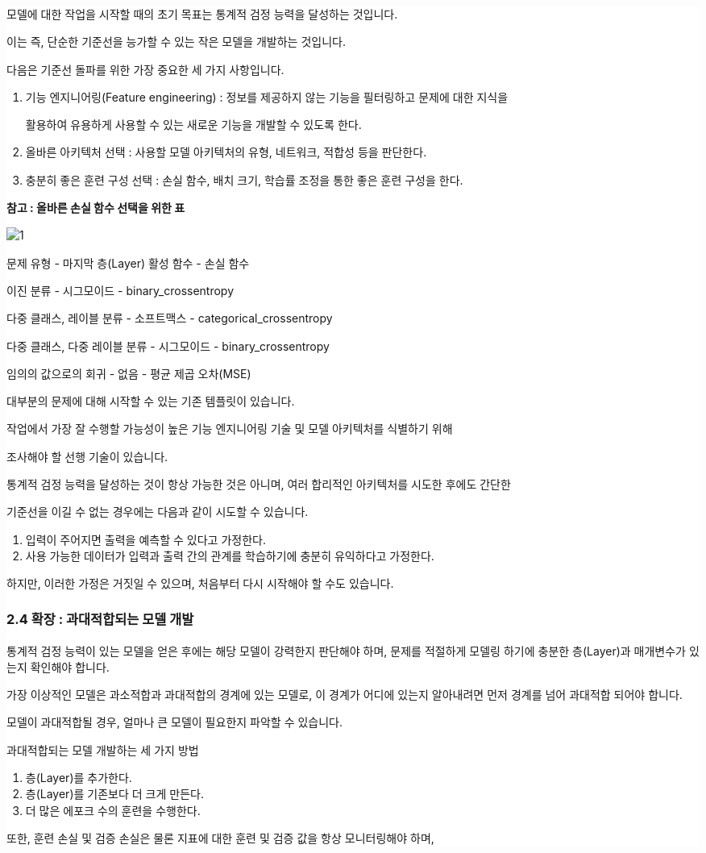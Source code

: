 모델에 대한 작업을 시작할 때의 초기 목표는 통계적 검정 능력을  달성하는 것입니다.

이는 즉, 단순한 기준선을 능가할 수 있는 작은 모델을 개발하는 것입니다.

다음은 기준선 돌파를 위한 가장 중요한 세 가지 사항입니다.

1. 기능 엔지니어링(Feature engineering) : 정보를 제공하지 않는 기능을 필터링하고 문제에 대한 지식을

   활용하여 유용하게 사용할 수 있는 새로운 기능을 개발할 수 있도록 한다.

2. 올바른 아키텍처 선택 : 사용할 모델 아키텍처의 유형, 네트워크, 적합성 등을 판단한다.

3. 충분히 좋은 훈련 구성 선택 : 손실 함수, 배치 크기, 학습률 조정을 통한 좋은 훈련 구성을 한다.



**참고 : 올바른 손실 함수 선택을 위한 표**

![1](C:\Users\tjdgh\Desktop\1.PNG)

문제 유형 - 마지막 층(Layer) 활성 함수 - 손실 함수

이진 분류 - 시그모이드 - binary_crossentropy

다중 클래스, 레이블 분류 - 소프트맥스 - categorical_crossentropy

다중 클래스, 다중 레이블 분류 - 시그모이드 - binary_crossentropy

임의의 값으로의 회귀 - 없음 - 평균 제곱 오차(MSE)



대부분의 문제에 대해 시작할 수 있는 기존 템플릿이 있습니다.

작업에서 가장 잘 수행할 가능성이 높은 기능 엔지니어링 기술 및 모델 아키텍처를 식별하기 위해

조사해야 할 선행 기술이 있습니다.

통계적 검정 능력을 달성하는 것이 항상 가능한 것은 아니며, 여러 합리적인 아키텍처를 시도한 후에도 간단한

기준선을 이길 수 없는 경우에는 다음과 같이 시도할 수 있습니다.

1. 입력이 주어지면 출력을 예측할 수 있다고 가정한다.
2. 사용 가능한 데이터가 입력과 출력 간의 관계를 학습하기에 충분히 유익하다고 가정한다.

하지만, 이러한 가정은 거짓일 수 있으며, 처음부터 다시 시작해야 할 수도 있습니다.



### 2.4 확장 : 과대적합되는 모델 개발

통계적 검정 능력이 있는 모델을 얻은 후에는 해당 모델이 강력한지 판단해야 하며, 문제를 적절하게 모델링 하기에 충분한 층(Layer)과 매개변수가 있는지 확인해야 합니다.

가장 이상적인 모델은 과소적합과 과대적합의 경계에 있는 모델로, 이 경계가 어디에 있는지 알아내려면 먼저 경계를 넘어 과대적합 되어야 합니다.

모델이 과대적합될 경우, 얼마나 큰 모델이 필요한지 파악할 수 있습니다.

과대적합되는 모델 개발하는 세 가지 방법

1. 층(Layer)를 추가한다.
2. 층(Layer)를 기존보다 더 크게 만든다.
3. 더 많은 에포크 수의 훈련을 수행한다.

또한, 훈련 손실 및 검증 손실은 물론 지표에 대한 훈련 및 검증 값을 항상 모니터링해야 하며,
